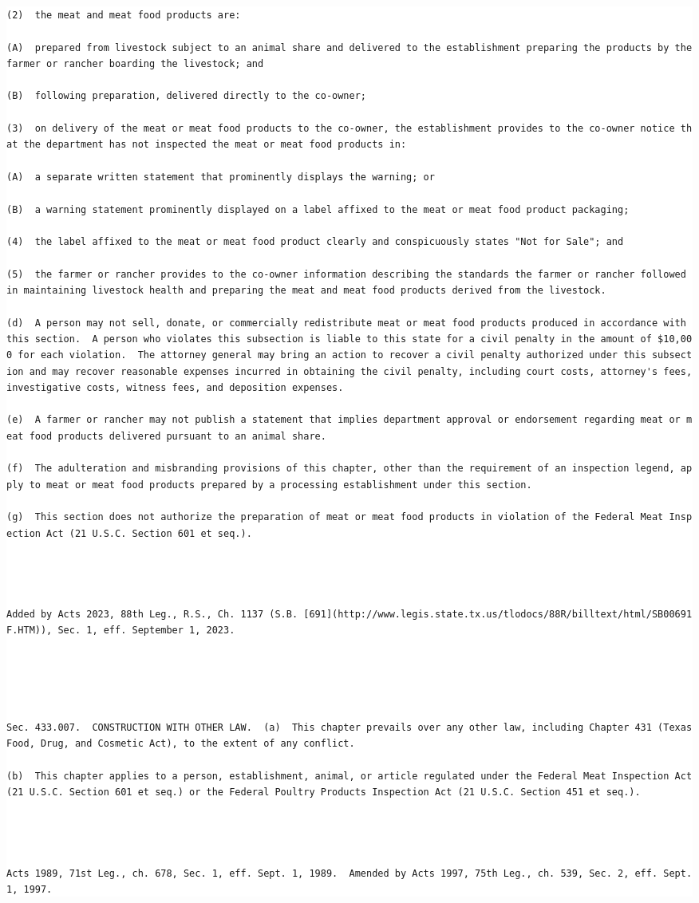     (2)  the meat and meat food products are:
    
    (A)  prepared from livestock subject to an animal share and delivered to the establishment preparing the products by the farmer or rancher boarding the livestock; and
    
    (B)  following preparation, delivered directly to the co-owner;
    
    (3)  on delivery of the meat or meat food products to the co-owner, the establishment provides to the co-owner notice that the department has not inspected the meat or meat food products in:
    
    (A)  a separate written statement that prominently displays the warning; or
    
    (B)  a warning statement prominently displayed on a label affixed to the meat or meat food product packaging;
    
    (4)  the label affixed to the meat or meat food product clearly and conspicuously states "Not for Sale"; and
    
    (5)  the farmer or rancher provides to the co-owner information describing the standards the farmer or rancher followed in maintaining livestock health and preparing the meat and meat food products derived from the livestock.
    
    (d)  A person may not sell, donate, or commercially redistribute meat or meat food products produced in accordance with this section.  A person who violates this subsection is liable to this state for a civil penalty in the amount of $10,000 for each violation.  The attorney general may bring an action to recover a civil penalty authorized under this subsection and may recover reasonable expenses incurred in obtaining the civil penalty, including court costs, attorney's fees, investigative costs, witness fees, and deposition expenses.
    
    (e)  A farmer or rancher may not publish a statement that implies department approval or endorsement regarding meat or meat food products delivered pursuant to an animal share.
    
    (f)  The adulteration and misbranding provisions of this chapter, other than the requirement of an inspection legend, apply to meat or meat food products prepared by a processing establishment under this section. 
    
    (g)  This section does not authorize the preparation of meat or meat food products in violation of the Federal Meat Inspection Act (21 U.S.C. Section 601 et seq.).
    
    
    
    
    Added by Acts 2023, 88th Leg., R.S., Ch. 1137 (S.B. [691](http://www.legis.state.tx.us/tlodocs/88R/billtext/html/SB00691F.HTM)), Sec. 1, eff. September 1, 2023.
    
    
    
    
    
    Sec. 433.007.  CONSTRUCTION WITH OTHER LAW.  (a)  This chapter prevails over any other law, including Chapter 431 (Texas Food, Drug, and Cosmetic Act), to the extent of any conflict.
    
    (b)  This chapter applies to a person, establishment, animal, or article regulated under the Federal Meat Inspection Act (21 U.S.C. Section 601 et seq.) or the Federal Poultry Products Inspection Act (21 U.S.C. Section 451 et seq.).
    
    
    
    
    Acts 1989, 71st Leg., ch. 678, Sec. 1, eff. Sept. 1, 1989.  Amended by Acts 1997, 75th Leg., ch. 539, Sec. 2, eff. Sept. 1, 1997.
    
    